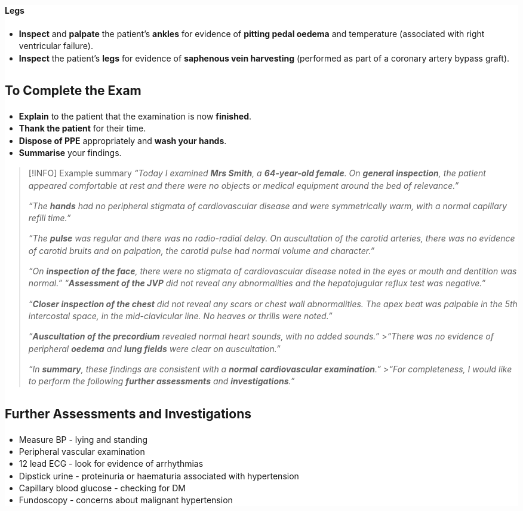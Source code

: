 #### Legs

- **Inspect** and **palpate** the patient’s **ankles** for evidence of **pitting pedal oedema** and temperature (associated with right ventricular failure).
- **Inspect** the patient’s **legs** for evidence of **saphenous vein harvesting** (performed as part of a coronary artery bypass graft).

## To Complete the Exam

- **Explain** to the patient that the examination is now **finished**.
- **Thank the patient** for their time.
- **Dispose of PPE** appropriately and **wash your hands**.
- **Summarise** your findings.

> [!INFO] Example summary
> _“Today I examined **Mrs Smith**, a **64-year-old female**. On **general inspection**, the patient appeared comfortable at rest and there were no objects or medical equipment around the bed of relevance.”_
>
> _“The **hands** had no peripheral stigmata of cardiovascular disease and were symmetrically warm, with a normal capillary refill time.”_
>
> _“The **pulse** was regular and there was no radio-radial delay. On auscultation of the carotid arteries, there was no evidence of carotid bruits and on palpation, the carotid pulse had normal volume and character.”_
>
> _“On **inspection of the face**, there were no stigmata of cardiovascular disease noted in the eyes or mouth and dentition was normal.”_
> _“**Assessment of the JVP** did not reveal any abnormalities and the hepatojugular reflux test was negative.”_
>
> _“**Closer inspection of the chest** did not reveal any scars or chest wall abnormalities. The apex beat was palpable in the 5th intercostal space, in the mid-clavicular line. No heaves or thrills were noted.”_
>
> _“**Auscultation of the precordium** revealed normal heart sounds, with no added sounds.”_ >_“There was no evidence of peripheral **oedema** and **lung fields** were clear on auscultation.”_
>
> _“In **summary**, these findings are consistent with a **normal** **cardiovascular** **examination**.”_ >_“For completeness, I would like to perform the following **further assessments** and **investigations**.”_

## Further Assessments and Investigations

- Measure BP - lying and standing
- Peripheral vascular examination
- 12 lead ECG - look for evidence of arrhythmias
- Dipstick urine - proteinuria or haematuria associated with hypertension
- Capillary blood glucose - checking for DM
- Fundoscopy - concerns about malignant hypertension
